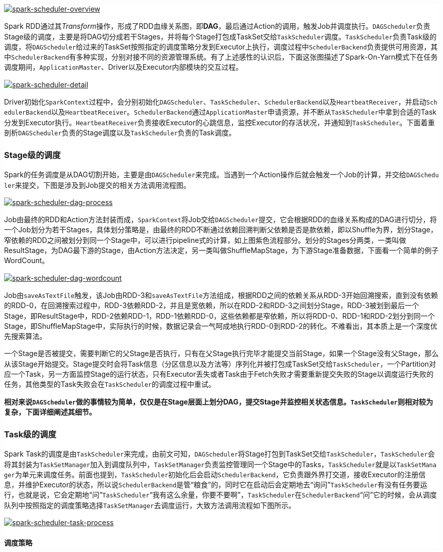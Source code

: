 [![spark-scheduler-overview](http://sharkdtu.com/images/spark-scheduler-overview.png)](http://sharkdtu.com/images/spark-scheduler-overview.png)

Spark RDD通过其*Transform*操作，形成了RDD血缘关系图，即**DAG**，最后通过Action的调用，触发Job并调度执行。`DAGScheduler`负责Stage级的调度，主要是将DAG切分成若干Stages，并将每个Stage打包成TaskSet交给`TaskScheduler`调度。`TaskScheduler`负责Task级的调度，将`DAGScheduler`给过来的TaskSet按照指定的调度策略分发到Executor上执行，调度过程中`SchedulerBackend`负责提供可用资源，其中`SchedulerBackend`有多种实现，分别对接不同的资源管理系统。有了上述感性的认识后，下面这张图描述了Spark-On-Yarn模式下在任务调度期间，`ApplicationMaster`、Driver以及Executor内部模块的交互过程。

[![spark-scheduler-detail](http://sharkdtu.com/images/spark-scheduler-detail.png)](http://sharkdtu.com/images/spark-scheduler-detail.png)

Driver初始化`SparkContext`过程中，会分别初始化`DAGScheduler`、`TaskScheduler`、`SchedulerBackend`以及`HeartbeatReceiver`，并启动`SchedulerBackend`以及`HeartbeatReceiver`。`SchedulerBackend`通过`ApplicationMaster`申请资源，并不断从`TaskScheduler`中拿到合适的Task分发到Executor执行。`HeartbeatReceiver`负责接收Executor的心跳信息，监控Executor的存活状况，并通知到`TaskScheduler`。下面着重剖析`DAGScheduler`负责的Stage调度以及`TaskScheduler`负责的Task调度。

### Stage级的调度

Spark的任务调度是从DAG切割开始，主要是由`DAGScheduler`来完成。当遇到一个Action操作后就会触发一个Job的计算，并交给`DAGScheduler`来提交，下图是涉及到Job提交的相关方法调用流程图。

[![spark-scheduler-dag-process](http://sharkdtu.com/images/spark-scheduler-dag-process.png)](http://sharkdtu.com/images/spark-scheduler-dag-process.png)

Job由最终的RDD和Action方法封装而成，`SparkContext`将Job交给`DAGScheduler`提交，它会根据RDD的血缘关系构成的DAG进行切分，将一个Job划分为若干Stages，具体划分策略是，由最终的RDD不断通过依赖回溯判断父依赖是否是款依赖，即以Shuffle为界，划分Stage，窄依赖的RDD之间被划分到同一个Stage中，可以进行pipeline式的计算，如上图紫色流程部分。划分的Stages分两类，一类叫做ResultStage，为DAG最下游的Stage，由Action方法决定，另一类叫做ShuffleMapStage，为下游Stage准备数据，下面看一个简单的例子WordCount。

[![spark-scheduler-dag-wordcount](http://sharkdtu.com/images/spark-scheduler-dag-wordcount.png)](http://sharkdtu.com/images/spark-scheduler-dag-wordcount.png)

Job由`saveAsTextFile`触发，该Job由RDD-3和`saveAsTextFile`方法组成，根据RDD之间的依赖关系从RDD-3开始回溯搜索，直到没有依赖的RDD-0，在回溯搜索过程中，RDD-3依赖RDD-2，并且是宽依赖，所以在RDD-2和RDD-3之间划分Stage，RDD-3被划到最后一个Stage，即ResultStage中，RDD-2依赖RDD-1，RDD-1依赖RDD-0，这些依赖都是窄依赖，所以将RDD-0、RDD-1和RDD-2划分到同一个Stage，即ShuffleMapStage中，实际执行的时候，数据记录会一气呵成地执行RDD-0到RDD-2的转化。不难看出，其本质上是一个深度优先搜索算法。

一个Stage是否被提交，需要判断它的父Stage是否执行，只有在父Stage执行完毕才能提交当前Stage，如果一个Stage没有父Stage，那么从该Stage开始提交。Stage提交时会将Task信息（分区信息以及方法等）序列化并被打包成TaskSet交给`TaskScheduler`，一个Partition对应一个Task，另一方面监控Stage的运行状态，只有Executor丢失或者Task由于Fetch失败才需要重新提交失败的Stage以调度运行失败的任务，其他类型的Task失败会在`TaskScheduler`的调度过程中重试。

**相对来说`DAGScheduler`做的事情较为简单，仅仅是在Stage层面上划分DAG，提交Stage并监控相关状态信息。`TaskScheduler`则相对较为复杂，下面详细阐述其细节。**

### Task级的调度

Spark Task的调度是由`TaskScheduler`来完成，由前文可知，`DAGScheduler`将Stage打包到TaskSet交给`TaskScheduler`，`TaskScheduler`会将其封装为`TaskSetManager`加入到调度队列中，`TaskSetManager`负责监控管理同一个Stage中的Tasks，`TaskScheduler`就是以`TaskSetManager`为单元来调度任务。前面也提到，`TaskScheduler`初始化后会启动`SchedulerBackend`，它负责跟外界打交道，接收Executor的注册信息，并维护Executor的状态，所以说`SchedulerBackend`是管“粮食”的，同时它在启动后会定期地去“询问”`TaskScheduler`有没有任务要运行，也就是说，它会定期地“问”`TaskScheduler`“我有这么余量，你要不要啊”，`TaskScheduler`在`SchedulerBackend`“问”它的时候，会从调度队列中按照指定的调度策略选择`TaskSetManager`去调度运行，大致方法调用流程如下图所示。

[![spark-scheduler-task-process](http://sharkdtu.com/images/spark-scheduler-task-process.png)](http://sharkdtu.com/images/spark-scheduler-task-process.png)

#### 调度策略

